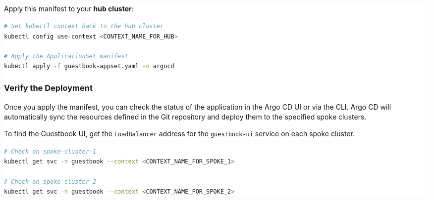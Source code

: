 Apply this manifest to your **hub cluster**:

```bash
# Set kubectl context back to the hub cluster
kubectl config use-context <CONTEXT_NAME_FOR_HUB>

# Apply the ApplicationSet manifest
kubectl apply -f guestbook-appset.yaml -n argocd
```

### Verify the Deployment

Once you apply the manifest, you can check the status of the application in the Argo CD UI or via the CLI. Argo CD will automatically sync the resources defined in the Git repository and deploy them to the specified spoke clusters.

To find the Guestbook UI, get the `LoadBalancer` address for the `guestbook-ui` service on each spoke cluster.

```bash
# Check on spoke-cluster-1
kubectl get svc -n guestbook --context <CONTEXT_NAME_FOR_SPOKE_1>

# Check on spoke-cluster-2
kubectl get svc -n guestbook --context <CONTEXT_NAME_FOR_SPOKE_2>
```
